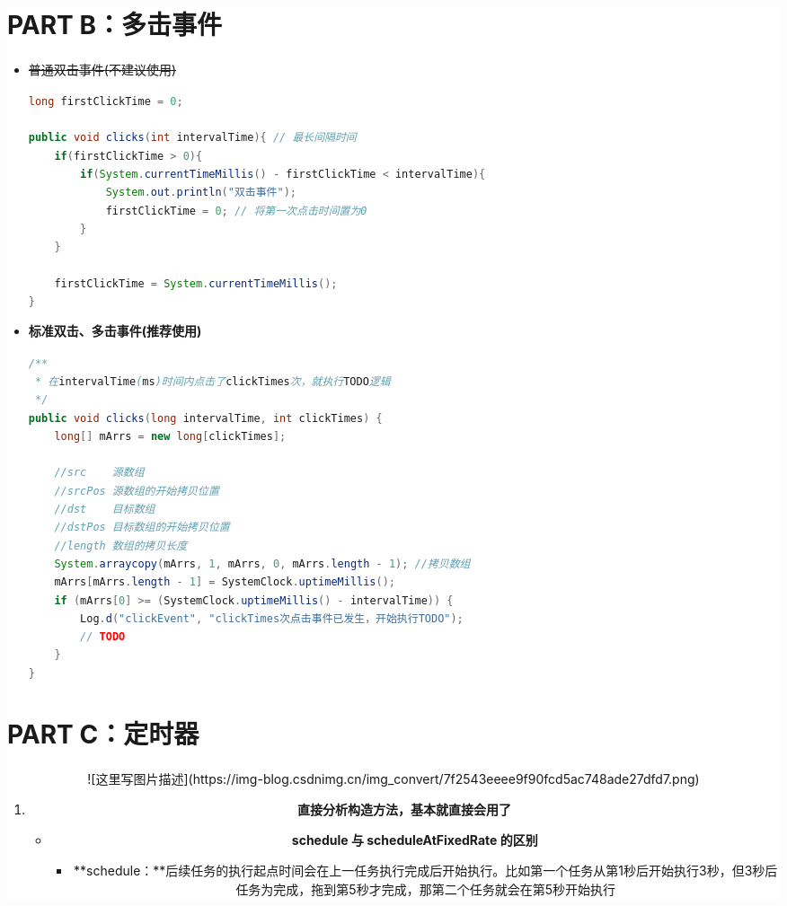 # PART B：多击事件

- <s>普通双击事件(不建议使用)</s>
	
	```java
	long firstClickTime = 0;
	
	public void clicks(int intervalTime){ // 最长间隔时间			
		if(firstClickTime > 0){
			if(System.currentTimeMillis() - firstClickTime < intervalTime){
				System.out.println("双击事件");
				firstClickTime = 0; // 将第一次点击时间置为0
			}
		}
			
		firstClickTime = System.currentTimeMillis();
	}
	```

- **标准双击、多击事件(推荐使用)**

	```java
	/**
     * 在intervalTime(ms)时间内点击了clickTimes次，就执行TODO逻辑
     */
	public void clicks(long intervalTime, int clickTimes) {
		long[] mArrs = new long[clickTimes];
		
		//src    源数组
		//srcPos 源数组的开始拷贝位置
		//dst    目标数组
		//dstPos 目标数组的开始拷贝位置
		//length 数组的拷贝长度
		System.arraycopy(mArrs, 1, mArrs, 0, mArrs.length - 1); //拷贝数组
		mArrs[mArrs.length - 1] = SystemClock.uptimeMillis();
		if (mArrs[0] >= (SystemClock.uptimeMillis() - intervalTime)) {
			Log.d("clickEvent", "clickTimes次点击事件已发生，开始执行TODO");
			// TODO
		}
	}
	```

# PART C：定时器

<center>
![这里写图片描述](https://img-blog.csdnimg.cn/img_convert/7f2543eeee9f90fcd5ac748ade27dfd7.png)

1. **直接分析构造方法，基本就直接会用了**

	- **schedule 与 scheduleAtFixedRate 的区别**
		
		- **schedule：**后续任务的执行起点时间会在上一任务执行完成后开始执行。比如第一个任务从第1秒后开始执行3秒，但3秒后任务为完成，拖到第5秒才完成，那第二个任务就会在第5秒开始执行
